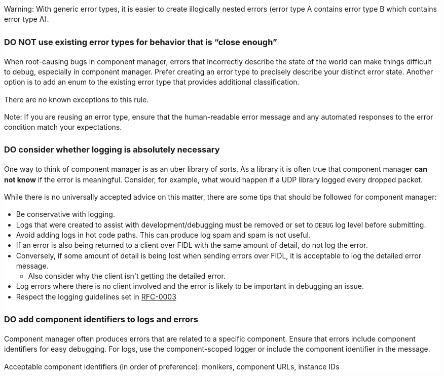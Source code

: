 Warning: With generic error types, it is easier to create illogically nested
errors (error type A contains error type B which contains error type A).

### <span class="compare-worse">DO NOT</span> use existing error types for behavior that is “close enough”

When root-causing bugs in component manager, errors that incorrectly describe
the state of the world can make things difficult to debug, especially in
component manager. Prefer creating an error type to precisely describe your
distinct error state. Another option is to add an enum to the existing error
type that provides additional classification.

There are no known exceptions to this rule.

Note: If you are reusing an error type, ensure that the human-readable error
message and any automated responses to the error condition match your
expectations.

### <span class="compare-better">DO</span> consider whether logging is absolutely necessary

One way to think of component manager is as an uber library of sorts. As a
library it is often true that component manager **can not know** if the error is
meaningful. Consider, for example, what would happen if a UDP library logged
every dropped packet.

While there is no universally accepted advice on this matter, there are some
tips that should be followed for component manager:

*   Be conservative with logging.
*   Logs that were created to assist with development/debugging must be removed
    or set to `DEBUG` log level before submitting.
*   Avoid adding logs in hot code paths. This can produce log spam and spam is
    not useful.
*   If an error is also being returned to a client over FIDL with the same
    amount of detail, do not log the error.
*   Conversely, if some amount of detail is being lost when sending errors over
    FIDL, it is acceptable to log the detailed error message.
    *   Also consider why the client isn't getting the detailed error.
*   Log errors where there is no client involved and the error is likely to be
    important in debugging an issue.
*   Respect the logging guidelines set in [RFC-0003][rfc-0003]

### <span class="compare-better">DO</span> add component identifiers to logs and errors

Component manager often produces errors that are related to a specific
component. Ensure that errors include component identifiers for easy debugging.
For logs, use the component-scoped logger or include the component identifier in
the message.

Acceptable component identifiers (in order of preference): monikers, component
URLs, instance IDs


[rfc-0003]: /docs/contribute/governance/rfcs/0003_logging.md
[fidl-string-error]: /docs/development/api/fidl.md#avoid-messages-and-descriptions-in-errors